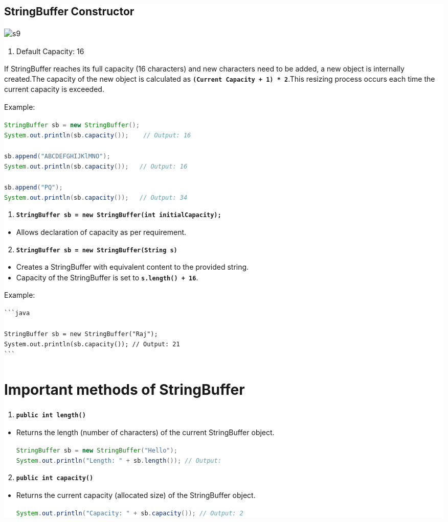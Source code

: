 ## StringBuffer Constructor

![s9](https://github.com/Rajeev-singh-git/Java_Interview_Question/assets/87664048/45f53b76-8158-4d4c-bf7e-ed17f50d003d)


1. Default Capacity: 16

If StringBuffer reaches its full capacity (16 characters) and new characters need to be added, a new object is internally created.The capacity of the new object is calculated as **`(Current Capacity + 1) * 2`**.This resizing process occurs each time the current capacity is exceeded.

Example:

```java
StringBuffer sb = new StringBuffer();
System.out.println(sb.capacity());    // Output: 16

sb.append("ABCDEFGHIJKlMNO");
System.out.println(sb.capacity());   // Output: 16

sb.append("PQ");
System.out.println(sb.capacity());   // Output: 34
```

1. **`StringBuffer sb = new StringBuffer(int initialCapacity);`**
  - Allows declaration of capacity as per requirement.
2. **`StringBuffer sb = new StringBuffer(String s)`**
  - Creates a StringBuffer with equivalent content to the provided string.
  - Capacity of the StringBuffer is set to **`s.length() + 16`**.

   Example:

    ```java
    
    StringBuffer sb = new StringBuffer("Raj");
    System.out.println(sb.capacity()); // Output: 21
    ```


# Important methods of StringBuffer

1. **`public int length()`**
  - Returns the length (number of characters) of the current StringBuffer object.

    ```java
    StringBuffer sb = new StringBuffer("Hello");
    System.out.println("Length: " + sb.length()); // Output: 
    ```

2. **`public int capacity()`**
  - Returns the current capacity (allocated size) of the StringBuffer object.

    ```java
    System.out.println("Capacity: " + sb.capacity()); // Output: 2
    ```
